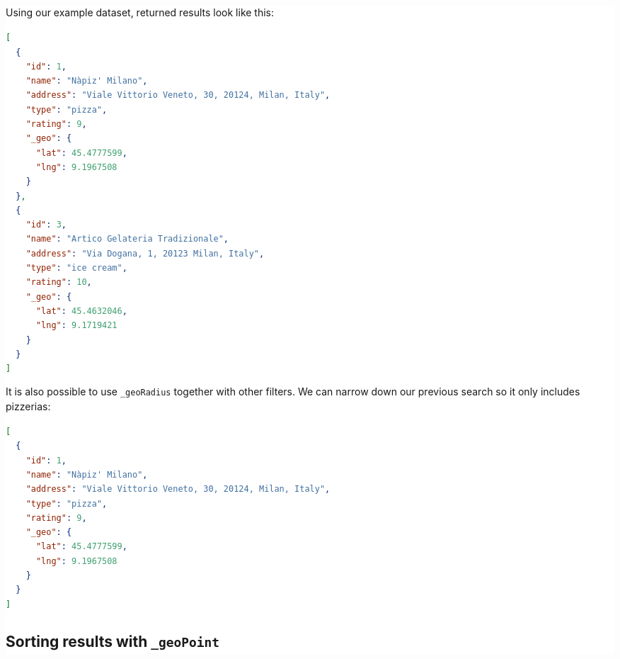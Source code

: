 <CodeSamples id="geosearch_guide_filter_usage_1" />

Using our example dataset, returned results look like this:

```json
[
  {
    "id": 1,
    "name": "Nàpiz' Milano",
    "address": "Viale Vittorio Veneto, 30, 20124, Milan, Italy",
    "type": "pizza",
    "rating": 9,
    "_geo": {
      "lat": 45.4777599, 
      "lng": 9.1967508
    }
  },
  {
    "id": 3,
    "name": "Artico Gelateria Tradizionale",
    "address": "Via Dogana, 1, 20123 Milan, Italy",
    "type": "ice cream",
    "rating": 10,
    "_geo": {
      "lat": 45.4632046,
      "lng": 9.1719421
    }
  }
]
```

It is also possible to use `_geoRadius` together with other filters. We can narrow down our previous search so it only includes pizzerias:

<CodeSamples id="geosearch_guide_filter_usage_2" />

```json
[
  {
    "id": 1,
    "name": "Nàpiz' Milano",
    "address": "Viale Vittorio Veneto, 30, 20124, Milan, Italy",
    "type": "pizza",
    "rating": 9,
    "_geo": {
      "lat": 45.4777599, 
      "lng": 9.1967508
    }
  }
]
```

## Sorting results with `_geoPoint`
